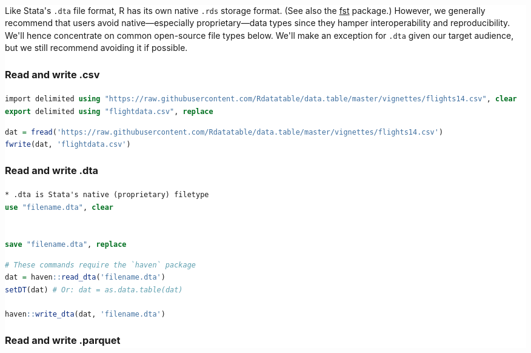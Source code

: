 Like Stata's `.dta` file format, R has its own native `.rds` storage format.
(See also the <a href = "http://www.fstpackage.org/">fst</a> package.) However,
we generally recommend that users avoid native—especially proprietary—data types
since they hamper interoperability and reproducibility. We'll hence concentrate
on common open-source file types below. We'll make an exception for `.dta` given
our target audience, but we still recommend avoiding it if possible.

           
### Read and write .csv

<div class='code--container'>
<div>

```stata
import delimited using "https://raw.githubusercontent.com/Rdatatable/data.table/master/vignettes/flights14.csv", clear 
export delimited using "flightdata.csv", replace
```
</div>
<div>

```r
dat = fread('https://raw.githubusercontent.com/Rdatatable/data.table/master/vignettes/flights14.csv')
fwrite(dat, 'flightdata.csv')
```
</div>
</div>
           
### Read and write .dta

<div class='code--container'>
<div>

```stata
* .dta is Stata's native (proprietary) filetype 
use "filename.dta", clear 


save "filename.dta", replace
```
</div>
<div>

```r
# These commands require the `haven` package 
dat = haven::read_dta('filename.dta') 
setDT(dat) # Or: dat = as.data.table(dat) 
 
haven::write_dta(dat, 'filename.dta')
```
</div>
</div>
                     
### Read and write .parquet
